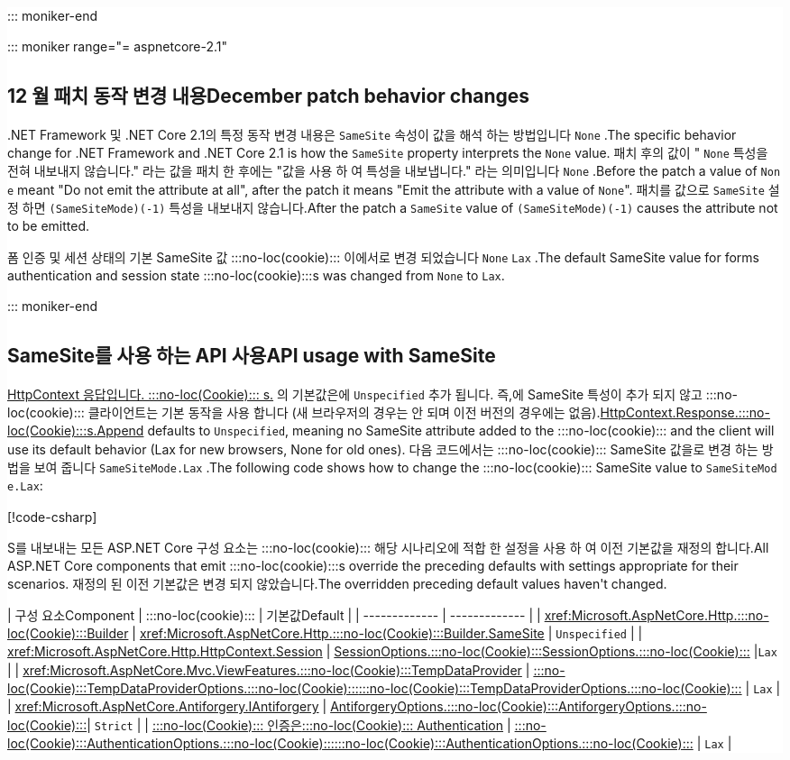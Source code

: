 ::: moniker-end

::: moniker range="= aspnetcore-2.1"

## <a name="december-patch-behavior-changes"></a><span data-ttu-id="fc786-137">12 월 패치 동작 변경 내용</span><span class="sxs-lookup"><span data-stu-id="fc786-137">December patch behavior changes</span></span>

<span data-ttu-id="fc786-138">.NET Framework 및 .NET Core 2.1의 특정 동작 변경 내용은 `SameSite` 속성이 값을 해석 하는 방법입니다 `None` .</span><span class="sxs-lookup"><span data-stu-id="fc786-138">The specific behavior change for .NET Framework and .NET Core 2.1 is how the `SameSite` property interprets the `None` value.</span></span> <span data-ttu-id="fc786-139">패치 후의 값이 " `None` 특성을 전혀 내보내지 않습니다." 라는 값을 패치 한 후에는 "값을 사용 하 여 특성을 내보냅니다." 라는 의미입니다 `None` .</span><span class="sxs-lookup"><span data-stu-id="fc786-139">Before the patch a value of `None` meant "Do not emit the attribute at all", after the patch it means "Emit the attribute with a value of `None`".</span></span> <span data-ttu-id="fc786-140">패치를 값으로 `SameSite` 설정 하면 `(SameSiteMode)(-1)` 특성을 내보내지 않습니다.</span><span class="sxs-lookup"><span data-stu-id="fc786-140">After the patch a `SameSite` value of `(SameSiteMode)(-1)` causes the attribute not to be emitted.</span></span>

<span data-ttu-id="fc786-141">폼 인증 및 세션 상태의 기본 SameSite 값 :::no-loc(cookie)::: 이에서로 변경 되었습니다 `None` `Lax` .</span><span class="sxs-lookup"><span data-stu-id="fc786-141">The default SameSite value for forms authentication and session state :::no-loc(cookie):::s was changed from `None` to `Lax`.</span></span>

::: moniker-end

## <a name="api-usage-with-samesite"></a><span data-ttu-id="fc786-142">SameSite를 사용 하는 API 사용</span><span class="sxs-lookup"><span data-stu-id="fc786-142">API usage with SameSite</span></span>

<span data-ttu-id="fc786-143">[HttpContext 응답입니다. :::no-loc(Cookie)::: s.](xref:Microsoft.AspNetCore.Http.IResponse:::no-loc(Cookie):::s.Append*) 의 기본값은에 `Unspecified` 추가 됩니다. 즉,에 SameSite 특성이 추가 되지 않고 :::no-loc(cookie)::: 클라이언트는 기본 동작을 사용 합니다 (새 브라우저의 경우는 안 되며 이전 버전의 경우에는 없음).</span><span class="sxs-lookup"><span data-stu-id="fc786-143">[HttpContext.Response.:::no-loc(Cookie):::s.Append](xref:Microsoft.AspNetCore.Http.IResponse:::no-loc(Cookie):::s.Append*) defaults to `Unspecified`, meaning no SameSite attribute added to the :::no-loc(cookie)::: and the client will use its default behavior (Lax for new browsers, None for old ones).</span></span> <span data-ttu-id="fc786-144">다음 코드에서는 :::no-loc(cookie)::: SameSite 값을로 변경 하는 방법을 보여 줍니다 `SameSiteMode.Lax` .</span><span class="sxs-lookup"><span data-stu-id="fc786-144">The following code shows how to change the :::no-loc(cookie)::: SameSite value to `SameSiteMode.Lax`:</span></span>

[!code-csharp[](samesite/sample/Pages/Index.cshtml.cs?name=snippet)]

<span data-ttu-id="fc786-145">S를 내보내는 모든 ASP.NET Core 구성 요소는 :::no-loc(cookie)::: 해당 시나리오에 적합 한 설정을 사용 하 여 이전 기본값을 재정의 합니다.</span><span class="sxs-lookup"><span data-stu-id="fc786-145">All ASP.NET Core components that emit :::no-loc(cookie):::s override the preceding defaults with settings appropriate for their scenarios.</span></span> <span data-ttu-id="fc786-146">재정의 된 이전 기본값은 변경 되지 않았습니다.</span><span class="sxs-lookup"><span data-stu-id="fc786-146">The overridden preceding default values haven't changed.</span></span>

| <span data-ttu-id="fc786-147">구성 요소</span><span class="sxs-lookup"><span data-stu-id="fc786-147">Component</span></span> | :::no-loc(cookie)::: | <span data-ttu-id="fc786-148">기본값</span><span class="sxs-lookup"><span data-stu-id="fc786-148">Default</span></span> |
| ------------- | ------------- |
| <xref:Microsoft.AspNetCore.Http.:::no-loc(Cookie):::Builder> | <xref:Microsoft.AspNetCore.Http.:::no-loc(Cookie):::Builder.SameSite> | `Unspecified` |
| <xref:Microsoft.AspNetCore.Http.HttpContext.Session>  | <span data-ttu-id="fc786-149">[SessionOptions.:::no-loc(Cookie):::](xref:Microsoft.AspNetCore.Builder.SessionOptions.:::no-loc(Cookie):::)</span><span class="sxs-lookup"><span data-stu-id="fc786-149">[SessionOptions.:::no-loc(Cookie):::](xref:Microsoft.AspNetCore.Builder.SessionOptions.:::no-loc(Cookie):::)</span></span> |`Lax` |
| <xref:Microsoft.AspNetCore.Mvc.ViewFeatures.:::no-loc(Cookie):::TempDataProvider>  | <span data-ttu-id="fc786-150">[:::no-loc(Cookie):::TempDataProviderOptions.:::no-loc(Cookie):::](xref:Microsoft.AspNetCore.Mvc.:::no-loc(Cookie):::TempDataProviderOptions.:::no-loc(Cookie):::)</span><span class="sxs-lookup"><span data-stu-id="fc786-150">[:::no-loc(Cookie):::TempDataProviderOptions.:::no-loc(Cookie):::](xref:Microsoft.AspNetCore.Mvc.:::no-loc(Cookie):::TempDataProviderOptions.:::no-loc(Cookie):::)</span></span> | `Lax` |
| <xref:Microsoft.AspNetCore.Antiforgery.IAntiforgery> | <span data-ttu-id="fc786-151">[AntiforgeryOptions.:::no-loc(Cookie):::](xref:Microsoft.AspNetCore.Antiforgery.AntiforgeryOptions.:::no-loc(Cookie):::)</span><span class="sxs-lookup"><span data-stu-id="fc786-151">[AntiforgeryOptions.:::no-loc(Cookie):::](xref:Microsoft.AspNetCore.Antiforgery.AntiforgeryOptions.:::no-loc(Cookie):::)</span></span>| `Strict` |
| <span data-ttu-id="fc786-152">[:::no-loc(Cookie)::: 인증은](xref:Microsoft.Extensions.DependencyInjection.:::no-loc(Cookie):::Extensions.Add:::no-loc(Cookie):::*)</span><span class="sxs-lookup"><span data-stu-id="fc786-152">[:::no-loc(Cookie)::: Authentication](xref:Microsoft.Extensions.DependencyInjection.:::no-loc(Cookie):::Extensions.Add:::no-loc(Cookie):::*)</span></span> | <span data-ttu-id="fc786-153">[:::no-loc(Cookie):::AuthenticationOptions.:::no-loc(Cookie):::](xref:Microsoft.AspNetCore.Builder.:::no-loc(Cookie):::AuthenticationOptions.:::no-loc(Cookie):::Name)</span><span class="sxs-lookup"><span data-stu-id="fc786-153">[:::no-loc(Cookie):::AuthenticationOptions.:::no-loc(Cookie):::](xref:Microsoft.AspNetCore.Builder.:::no-loc(Cookie):::AuthenticationOptions.:::no-loc(Cookie):::Name)</span></span> | `Lax` |